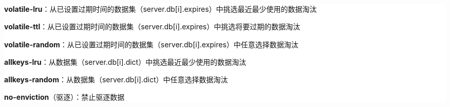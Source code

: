 **volatile-lru**：从已设置过期时间的数据集（server.db[i].expires）中挑选最近最少使用的数据淘汰

**volatile-ttl**：从已设置过期时间的数据集（server.db[i].expires）中挑选将要过期的数据淘汰

**volatile-random**：从已设置过期时间的数据集（server.db[i].expires）中任意选择数据淘汰

**allkeys-lru**：从数据集（server.db[i].dict）中挑选最近最少使用的数据淘汰

**allkeys-random**：从数据集（server.db[i].dict）中任意选择数据淘汰

**no-enviction**（驱逐）：禁止驱逐数据




